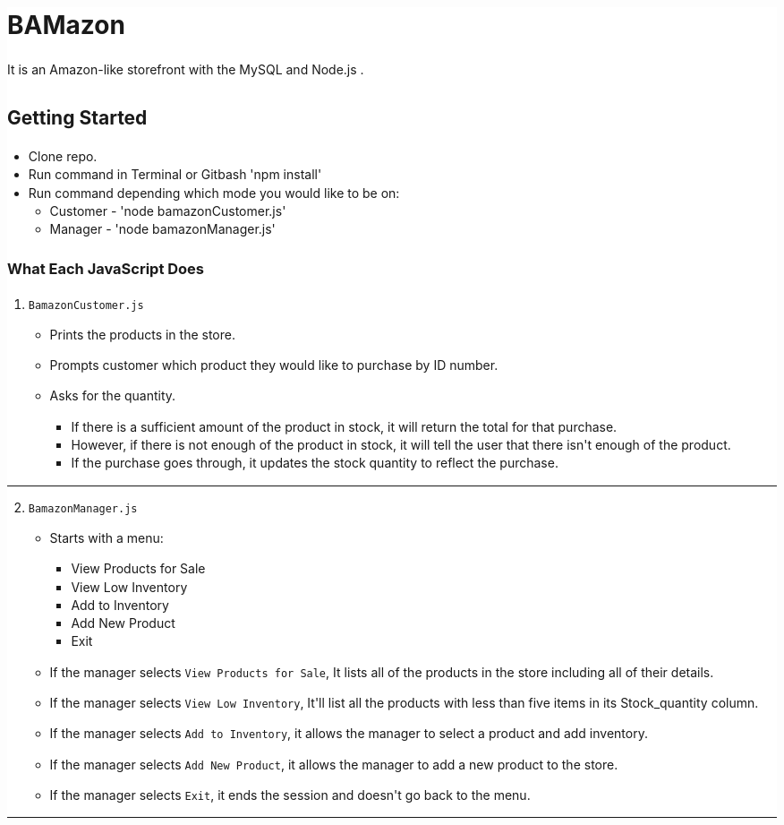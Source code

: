 # BAMazon

It is an Amazon-like storefront with the MySQL and Node.js .

## Getting Started

- Clone repo.
- Run command in Terminal or Gitbash 'npm install'
- Run command depending which mode you would like to be on:
  - Customer - 'node bamazonCustomer.js'
  - Manager - 'node bamazonManager.js'

### What Each JavaScript Does

1. `BamazonCustomer.js`

   - Prints the products in the store.

   - Prompts customer which product they would like to purchase by ID number.

   - Asks for the quantity.

     - If there is a sufficient amount of the product in stock, it will return the total for that purchase.
     - However, if there is not enough of the product in stock, it will tell the user that there isn't enough of the product.
     - If the purchase goes through, it updates the stock quantity to reflect the purchase.

---

2. `BamazonManager.js`

   - Starts with a menu:

     - View Products for Sale
     - View Low Inventory
     - Add to Inventory
     - Add New Product
     - Exit

   - If the manager selects `View Products for Sale`, It lists all of the products in the store including all of their details.

   - If the manager selects `View Low Inventory`, It'll list all the products with less than five items in its Stock_quantity column.

   - If the manager selects `Add to Inventory`, it allows the manager to select a product and add inventory.

   - If the manager selects `Add New Product`, it allows the manager to add a new product to the store.

   - If the manager selects `Exit`, it ends the session and doesn't go back to the menu.

---
